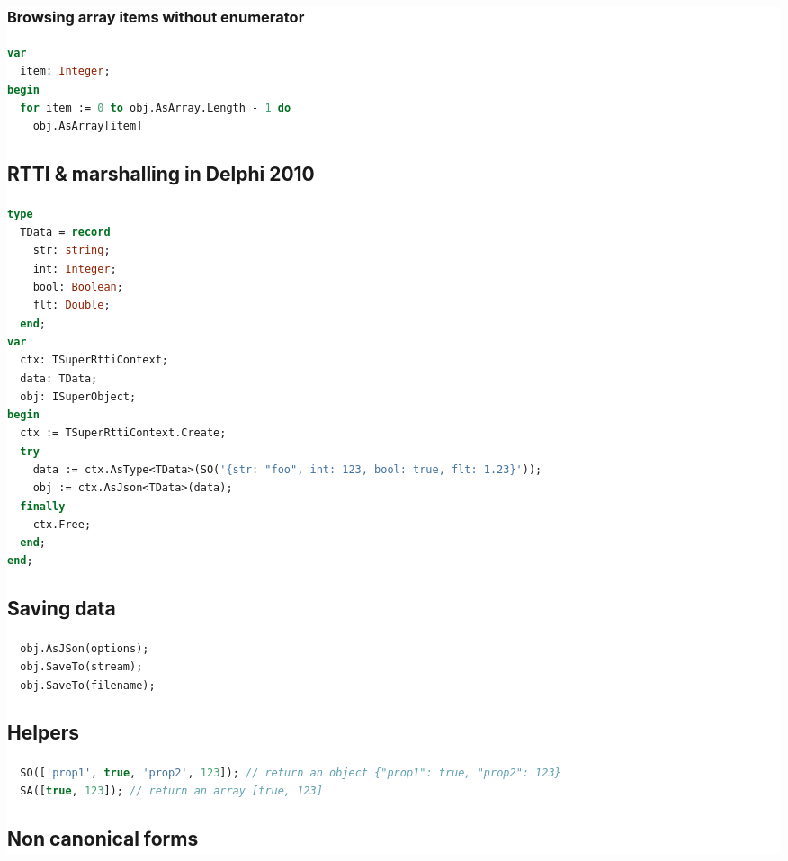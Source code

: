 ### Browsing array items without enumerator

```pas
var
  item: Integer;
begin
  for item := 0 to obj.AsArray.Length - 1 do
    obj.AsArray[item]
```

## RTTI & marshalling in Delphi 2010

```pas
type
  TData = record
    str: string;
    int: Integer;
    bool: Boolean;
    flt: Double;
  end;
var
  ctx: TSuperRttiContext;
  data: TData;
  obj: ISuperObject;
begin
  ctx := TSuperRttiContext.Create;
  try
    data := ctx.AsType<TData>(SO('{str: "foo", int: 123, bool: true, flt: 1.23}'));
    obj := ctx.AsJson<TData>(data);
  finally
    ctx.Free;
  end;
end;
```

## Saving data

```pas
  obj.AsJSon(options);
  obj.SaveTo(stream);
  obj.SaveTo(filename);
```

## Helpers

```pas
  SO(['prop1', true, 'prop2', 123]); // return an object {"prop1": true, "prop2": 123}
  SA([true, 123]); // return an array [true, 123]
```

## Non canonical forms

